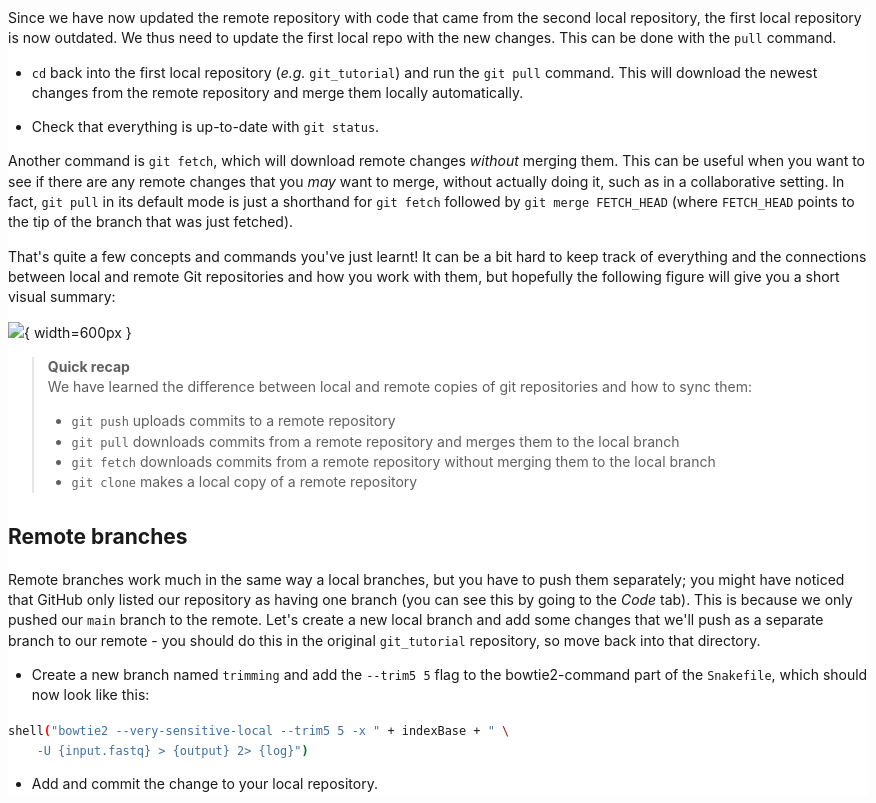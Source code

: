 Since we have now updated the remote repository with code that came from the
second local repository, the first local repository is now outdated. We thus
need to update the first local repo with the new changes. This can be done with
the `pull` command.

* `cd` back into the first local repository (*e.g.* `git_tutorial`) and run the
  `git pull` command. This will download the newest changes from the remote
  repository and merge them locally automatically.

* Check that everything is up-to-date with `git status`.

Another command is `git fetch`, which will download remote changes *without*
merging them. This can be useful when you want to see if there are any remote
changes that you *may* want to merge, without actually doing it, such as in
a collaborative setting. In fact, `git pull` in its default mode is just
a shorthand for `git fetch` followed by `git merge FETCH_HEAD` (where
`FETCH_HEAD` points to the tip of the branch that was just fetched).

That's quite a few concepts and commands you've just learnt! It can be a bit
hard to keep track of everything and the connections between local and remote
Git repositories and how you work with them, but hopefully the following figure
will give you a short visual summary:

![](images/git_overview_remote.png){ width=600px }

> **Quick recap** <br>
> We have learned the difference between local and remote copies of git
> repositories and how to sync them:
>
> - `git push` uploads commits to a remote repository
> - `git pull` downloads commits from a remote repository and merges them
>   to the local branch
> - `git fetch` downloads commits from a remote repository without merging
>   them to the local branch
> - `git clone` makes a local copy of a remote repository

## Remote branches

Remote branches work much in the same way a local branches, but you have to
push them separately; you might have noticed that GitHub only listed our
repository as having one branch (you can see this by going to the *Code* tab).
This is because we only pushed our `main` branch to the remote. Let's create
a new local branch and add some changes that we'll push as a separate branch to
our remote - you should do this in the original `git_tutorial` repository, so
move back into that directory.

* Create a new branch named `trimming` and add the `--trim5 5` flag to the
  bowtie2-command part of the `Snakefile`, which should now look like this:

```bash
shell("bowtie2 --very-sensitive-local --trim5 5 -x " + indexBase + " \
    -U {input.fastq} > {output} 2> {log}")
```

* Add and commit the change to your local repository.
